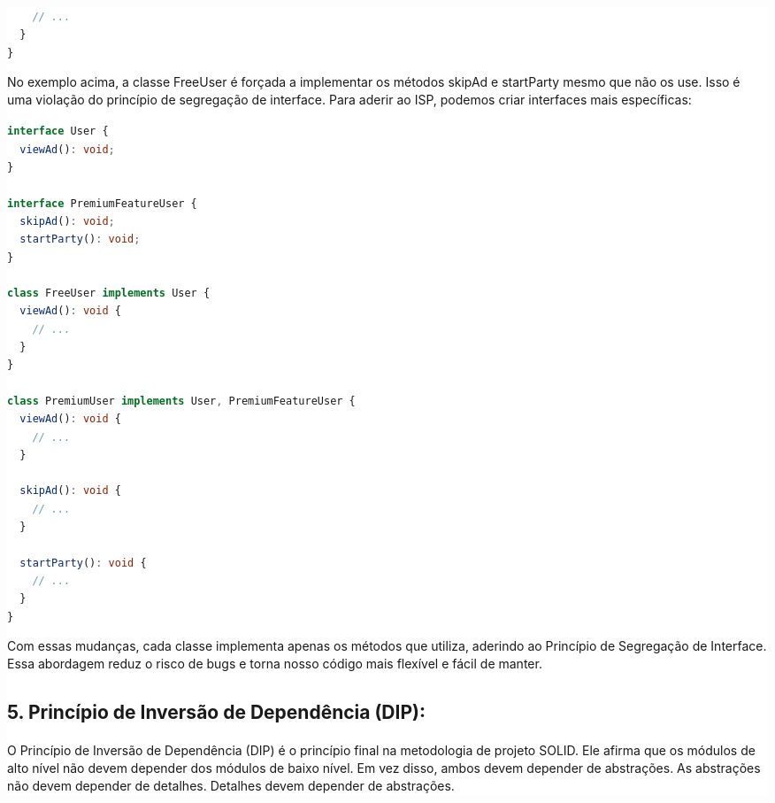 ```typescript
    // ...
  }
}

```

No exemplo acima, a classe FreeUser é forçada a implementar os métodos skipAd e startParty mesmo que não os use. Isso é uma violação do princípio de segregação de interface. Para aderir ao ISP, podemos criar interfaces mais específicas:

```typescript
interface User {
  viewAd(): void;
}

interface PremiumFeatureUser {
  skipAd(): void;
  startParty(): void;
}

class FreeUser implements User {
  viewAd(): void {
    // ...
  }
}

class PremiumUser implements User, PremiumFeatureUser {
  viewAd(): void {
    // ...
  }

  skipAd(): void {
    // ...
  }

  startParty(): void {
    // ...
  }
}

```

Com essas mudanças, cada classe implementa apenas os métodos que utiliza, aderindo ao Princípio de Segregação de Interface. Essa abordagem reduz o risco de bugs e torna nosso código mais flexível e fácil de manter.

## **5. Princípio de Inversão de Dependência (DIP):**

O Princípio de Inversão de Dependência (DIP) é o princípio final na metodologia de projeto SOLID. Ele afirma que os módulos de alto nível não devem depender dos módulos de baixo nível. Em vez disso, ambos devem depender de abstrações. As abstrações não devem depender de detalhes. Detalhes devem depender de abstrações.

